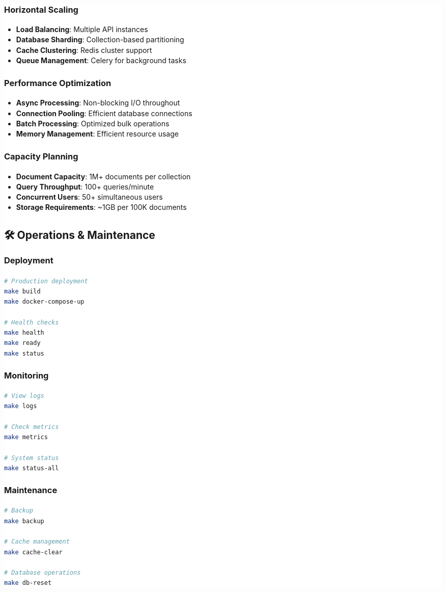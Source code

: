 ### **Horizontal Scaling**
- **Load Balancing**: Multiple API instances
- **Database Sharding**: Collection-based partitioning
- **Cache Clustering**: Redis cluster support
- **Queue Management**: Celery for background tasks

### **Performance Optimization**
- **Async Processing**: Non-blocking I/O throughout
- **Connection Pooling**: Efficient database connections
- **Batch Processing**: Optimized bulk operations
- **Memory Management**: Efficient resource usage

### **Capacity Planning**
- **Document Capacity**: 1M+ documents per collection
- **Query Throughput**: 100+ queries/minute
- **Concurrent Users**: 50+ simultaneous users
- **Storage Requirements**: ~1GB per 100K documents

## 🛠️ **Operations & Maintenance**

### **Deployment**
```bash
# Production deployment
make build
make docker-compose-up

# Health checks
make health
make ready
make status
```

### **Monitoring**
```bash
# View logs
make logs

# Check metrics
make metrics

# System status
make status-all
```

### **Maintenance**
```bash
# Backup
make backup

# Cache management
make cache-clear

# Database operations
make db-reset
```
